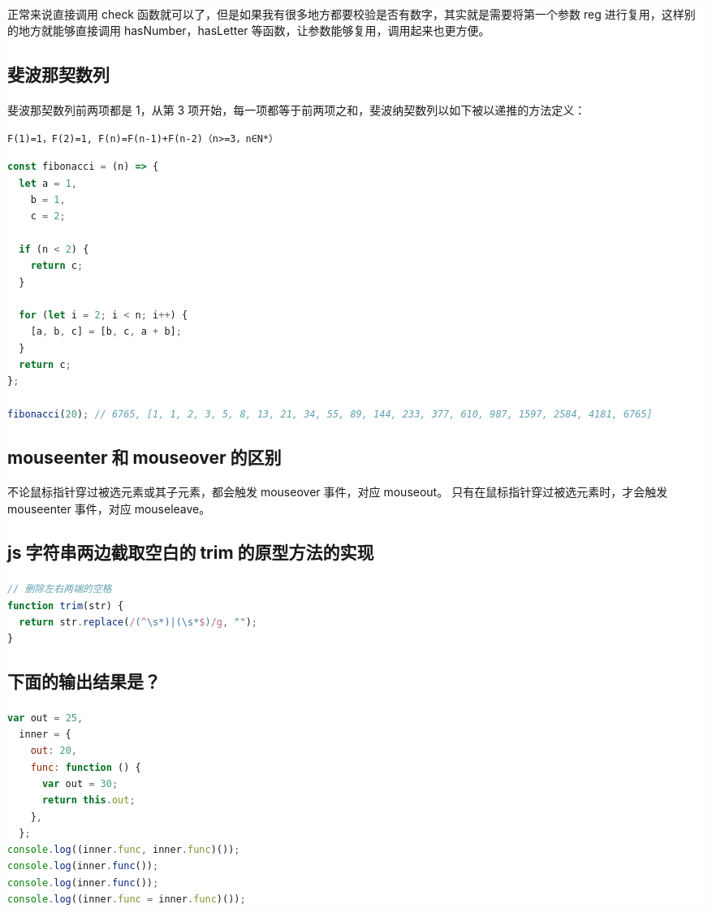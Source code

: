 正常来说直接调用 check 函数就可以了，但是如果我有很多地方都要校验是否有数字，其实就是需要将第一个参数 reg 进行复用，这样别的地方就能够直接调用 hasNumber，hasLetter 等函数，让参数能够复用，调用起来也更方便。

## 斐波那契数列

斐波那契数列前两项都是 1，从第 3 项开始，每一项都等于前两项之和，斐波纳契数列以如下被以递推的方法定义：

```
F(1)=1，F(2)=1, F(n)=F(n-1)+F(n-2)（n>=3，n∈N*）
```

```js
const fibonacci = (n) => {
  let a = 1,
    b = 1,
    c = 2;

  if (n < 2) {
    return c;
  }

  for (let i = 2; i < n; i++) {
    [a, b, c] = [b, c, a + b];
  }
  return c;
};

fibonacci(20); // 6765, [1, 1, 2, 3, 5, 8, 13, 21, 34, 55, 89, 144, 233, 377, 610, 987, 1597, 2584, 4181, 6765]
```

## mouseenter 和 mouseover 的区别

不论鼠标指针穿过被选元素或其子元素，都会触发 mouseover 事件，对应 mouseout。
只有在鼠标指针穿过被选元素时，才会触发 mouseenter 事件，对应 mouseleave。

## js 字符串两边截取空白的 trim 的原型方法的实现

```js
// 删除左右两端的空格
function trim(str) {
  return str.replace(/(^\s*)|(\s*$)/g, "");
}
```

## 下面的输出结果是？

```js
var out = 25,
  inner = {
    out: 20,
    func: function () {
      var out = 30;
      return this.out;
    },
  };
console.log((inner.func, inner.func)());
console.log(inner.func());
console.log(inner.func());
console.log((inner.func = inner.func)());
```
